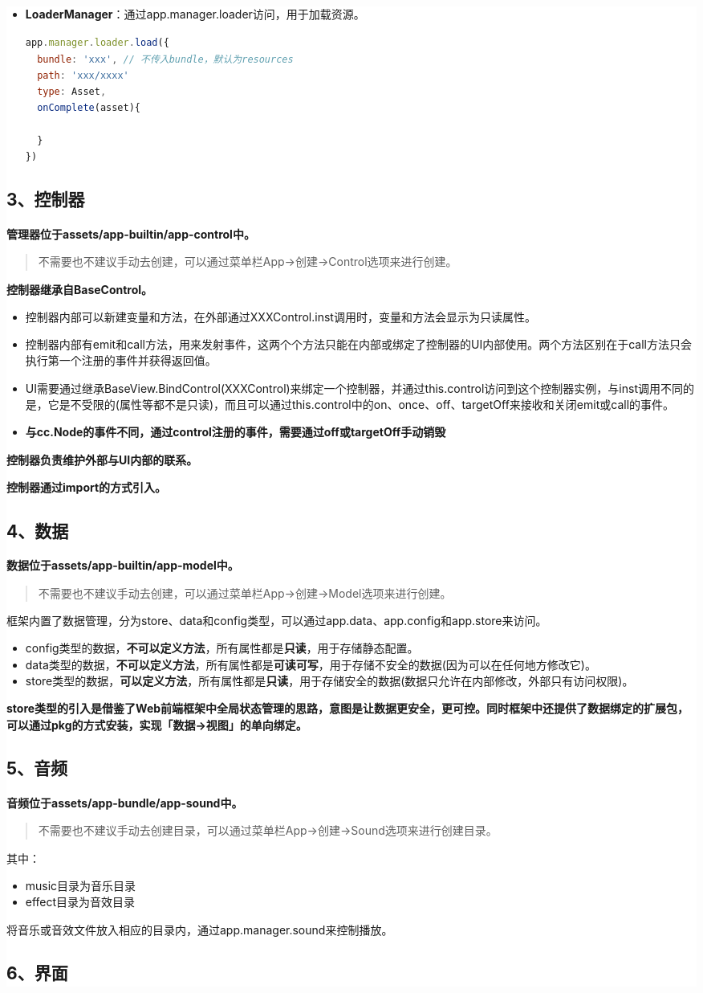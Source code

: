 - **LoaderManager**：通过app.manager.loader访问，用于加载资源。

  ```js
  app.manager.loader.load({
    bundle: 'xxx', // 不传入bundle，默认为resources
    path: 'xxx/xxxx'
    type: Asset,
    onComplete(asset){
      
    }
  })
  ```

## 3、控制器

**管理器位于assets/app-builtin/app-control中。**
> 不需要也不建议手动去创建，可以通过菜单栏App->创建->Control选项来进行创建。

**控制器继承自BaseControl。**

- 控制器内部可以新建变量和方法，在外部通过XXXControl.inst调用时，变量和方法会显示为只读属性。

- 控制器内部有emit和call方法，用来发射事件，这两个个方法只能在内部或绑定了控制器的UI内部使用。两个方法区别在于call方法只会执行第一个注册的事件并获得返回值。

- UI需要通过继承BaseView.BindControl(XXXControl)来绑定一个控制器，并通过this.control访问到这个控制器实例，与inst调用不同的是，它是不受限的(属性等都不是只读)，而且可以通过this.control中的on、once、off、targetOff来接收和关闭emit或call的事件。

- **与cc.Node的事件不同，通过control注册的事件，需要通过off或targetOff手动销毁**

**控制器负责维护外部与UI内部的联系。**

**控制器通过import的方式引入。**

## 4、数据

**数据位于assets/app-builtin/app-model中。**
> 不需要也不建议手动去创建，可以通过菜单栏App->创建->Model选项来进行创建。

框架内置了数据管理，分为store、data和config类型，可以通过app.data、app.config和app.store来访问。
- config类型的数据，**不可以定义方法**，所有属性都是**只读**，用于存储静态配置。
- data类型的数据，**不可以定义方法**，所有属性都是**可读可写**，用于存储不安全的数据(因为可以在任何地方修改它)。
- store类型的数据，**可以定义方法**，所有属性都是**只读**，用于存储安全的数据(数据只允许在内部修改，外部只有访问权限)。

**store类型的引入是借鉴了Web前端框架中全局状态管理的思路，意图是让数据更安全，更可控。同时框架中还提供了数据绑定的扩展包，可以通过pkg的方式安装，实现「数据->视图」的单向绑定。**

## 5、音频
**音频位于assets/app-bundle/app-sound中。**
> 不需要也不建议手动去创建目录，可以通过菜单栏App->创建->Sound选项来进行创建目录。

其中：
- music目录为音乐目录
- effect目录为音效目录

将音乐或音效文件放入相应的目录内，通过app.manager.sound来控制播放。

## 6、界面
